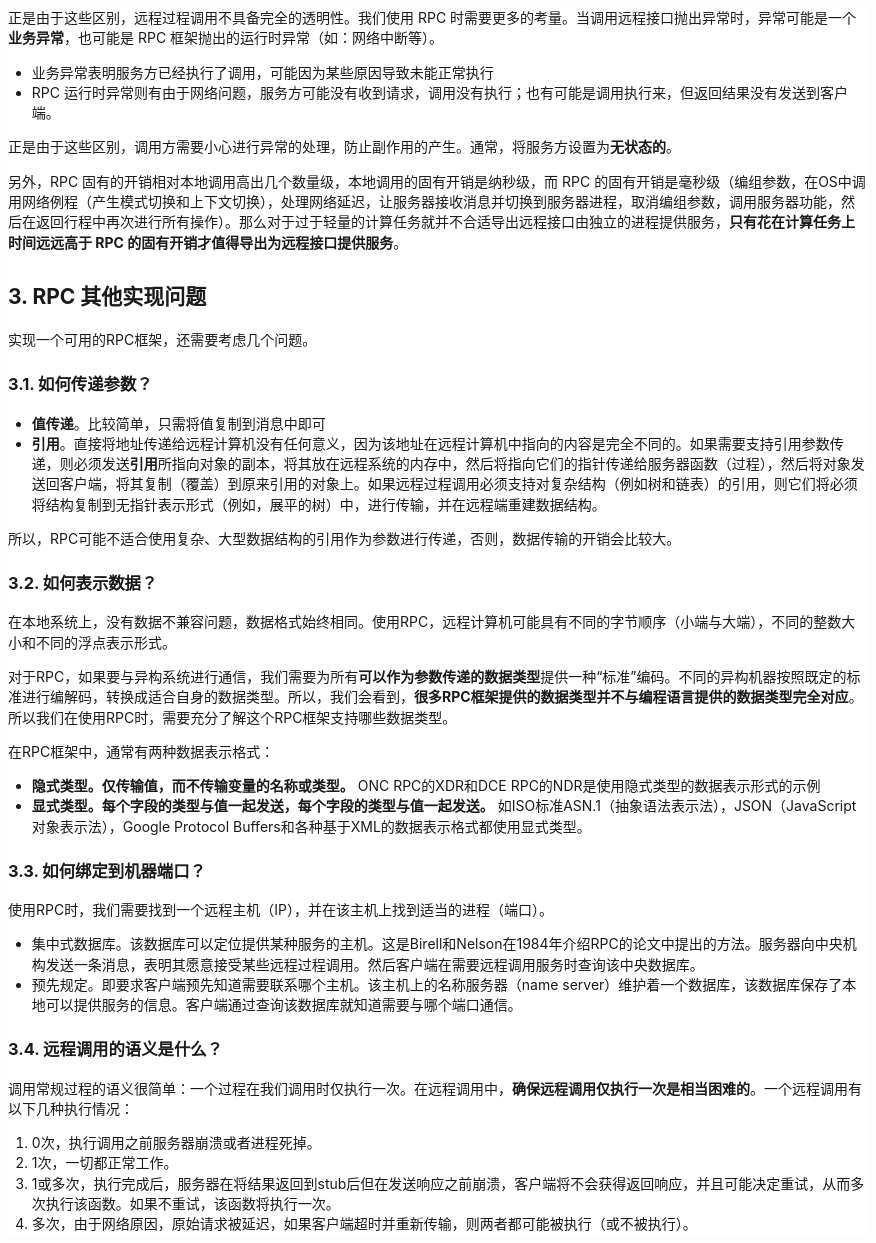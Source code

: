 正是由于这些区别，远程过程调用不具备完全的透明性。我们使用 RPC 时需要更多的考量。当调用远程接口抛出异常时，异常可能是一个**业务异常**，也可能是 RPC 框架抛出的运行时异常（如：网络中断等）。

- 业务异常表明服务方已经执行了调用，可能因为某些原因导致未能正常执行
- RPC 运行时异常则有由于网络问题，服务方可能没有收到请求，调用没有执行；也有可能是调用执行来，但返回结果没有发送到客户端。

正是由于这些区别，调用方需要小心进行异常的处理，防止副作用的产生。通常，将服务方设置为**无状态的**。

另外，RPC 固有的开销相对本地调用高出几个数量级，本地调用的固有开销是纳秒级，而 RPC 的固有开销是毫秒级（编组参数，在OS中调用网络例程（产生模式切换和上下文切换），处理网络延迟，让服务器接收消息并切换到服务器进程，取消编组参数，调用服务器功能，然后在返回行程中再次进行所有操作）。那么对于过于轻量的计算任务就并不合适导出远程接口由独立的进程提供服务，**只有花在计算任务上时间远远高于 RPC 的固有开销才值得导出为远程接口提供服务**。

## 3. RPC 其他实现问题

实现一个可用的RPC框架，还需要考虑几个问题。

### 3.1. 如何传递参数？

-  **值传递**。比较简单，只需将值复制到消息中即可
-  **引用**。直接将地址传递给远程计算机没有任何意义，因为该地址在远程计算机中指向的内容是完全不同的。如果需要支持引用参数传递，则必须发送**引用**所指向对象的副本，将其放在远程系统的内存中，然后将指向它们的指针传递给服务器函数（过程），然后将对象发送回客户端，将其复制（覆盖）到原来引用的对象上。如果远程过程调用必须支持对复杂结构（例如树和链表）的引用，则它们将必须将结构复制到无指针表示形式（例如，展平的树）中，进行传输，并在远程端重建数据结构。

所以，RPC可能不适合使用复杂、大型数据结构的引用作为参数进行传递，否则，数据传输的开销会比较大。

### 3.2. 如何表示数据？

在本地系统上，没有数据不兼容问题，数据格式始终相同。使用RPC，远程计算机可能具有不同的字节顺序（小端与大端），不同的整数大小和不同的浮点表示形式。

对于RPC，如果要与异构系统进行通信，我们需要为所有**可以作为参数传递的数据类型**提供一种“标准”编码。不同的异构机器按照既定的标准进行编解码，转换成适合自身的数据类型。所以，我们会看到，**很多RPC框架提供的数据类型并不与编程语言提供的数据类型完全对应**。所以我们在使用RPC时，需要充分了解这个RPC框架支持哪些数据类型。

在RPC框架中，通常有两种数据表示格式：

- **隐式类型。仅传输值，而不传输变量的名称或类型。** ONC RPC的XDR和DCE RPC的NDR是使用隐式类型的数据表示形式的示例
- **显式类型。每个字段的类型与值一起发送，每个字段的类型与值一起发送。** 如ISO标准ASN.1（抽象语法表示法），JSON（JavaScript对象表示法），Google Protocol Buffers和各种基于XML的数据表示格式都使用显式类型。

### 3.3. 如何绑定到机器端口？

使用RPC时，我们需要找到一个远程主机（IP），并在该主机上找到适当的进程（端口）。

- 集中式数据库。该数据库可以定位提供某种服务的主机。这是Birell和Nelson在1984年介绍RPC的论文中提出的方法。服务器向中央机构发送一条消息，表明其愿意接受某些远程过程调用。然后客户端在需要远程调用服务时查询该中央数据库。
- 预先规定。即要求客户端预先知道需要联系哪个主机。该主机上的名称服务器（name server）维护着一个数据库，该数据库保存了本地可以提供服务的信息。客户端通过查询该数据库就知道需要与哪个端口通信。

### 3.4. 远程调用的语义是什么？

调用常规过程的语义很简单：一个过程在我们调用时仅执行一次。在远程调用中，**确保远程调用仅执行一次是相当困难的**。一个远程调用有以下几种执行情况：

1. 0次，执行调用之前服务器崩溃或者进程死掉。
2. 1次，一切都正常工作。
3. 1或多次，执行完成后，服务器在将结果返回到stub后但在发送响应之前崩溃，客户端将不会获得返回响应，并且可能决定重试，从而多次执行该函数。如果不重试，该函数将执行一次。
4. 多次，由于网络原因，原始请求被延迟，如果客户端超时并重新传输，则两者都可能被执行（或不被执行）。

